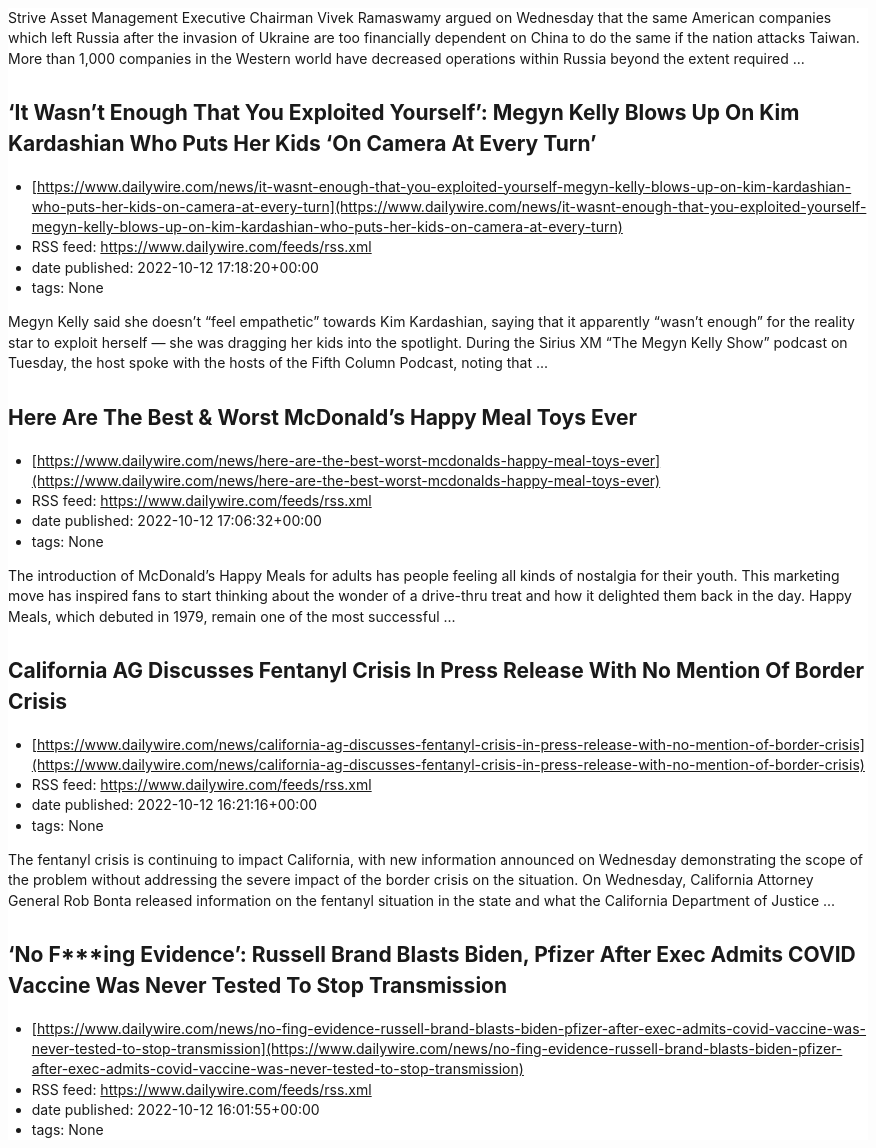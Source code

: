 Strive Asset Management Executive Chairman Vivek Ramaswamy argued on Wednesday that the same American companies which left Russia after the invasion of Ukraine are too financially dependent on China to do the same if the nation attacks Taiwan. More than 1,000 companies in the Western world have decreased operations within Russia beyond the extent required ...

## ‘It Wasn’t Enough That You Exploited Yourself’: Megyn Kelly Blows Up On Kim Kardashian Who Puts Her Kids ‘On Camera At Every Turn’
 - [https://www.dailywire.com/news/it-wasnt-enough-that-you-exploited-yourself-megyn-kelly-blows-up-on-kim-kardashian-who-puts-her-kids-on-camera-at-every-turn](https://www.dailywire.com/news/it-wasnt-enough-that-you-exploited-yourself-megyn-kelly-blows-up-on-kim-kardashian-who-puts-her-kids-on-camera-at-every-turn)
 - RSS feed: https://www.dailywire.com/feeds/rss.xml
 - date published: 2022-10-12 17:18:20+00:00
 - tags: None

Megyn Kelly said she doesn&#8217;t &#8220;feel empathetic&#8221; towards Kim Kardashian, saying that it apparently “wasn’t enough” for the reality star to exploit herself — she was dragging her kids into the spotlight. During the Sirius XM &#8220;The Megyn Kelly Show&#8221; podcast on Tuesday, the host spoke with the hosts of the Fifth Column Podcast, noting that ...

## Here Are The Best & Worst McDonald’s Happy Meal Toys Ever
 - [https://www.dailywire.com/news/here-are-the-best-worst-mcdonalds-happy-meal-toys-ever](https://www.dailywire.com/news/here-are-the-best-worst-mcdonalds-happy-meal-toys-ever)
 - RSS feed: https://www.dailywire.com/feeds/rss.xml
 - date published: 2022-10-12 17:06:32+00:00
 - tags: None

The introduction of McDonald’s Happy Meals for adults has people feeling all kinds of nostalgia for their youth. This marketing move has inspired fans to start thinking about the wonder of a drive-thru treat and how it delighted them back in the day. Happy Meals, which debuted in 1979, remain one of the most successful ...

## California AG Discusses Fentanyl Crisis In Press Release With No Mention Of Border Crisis
 - [https://www.dailywire.com/news/california-ag-discusses-fentanyl-crisis-in-press-release-with-no-mention-of-border-crisis](https://www.dailywire.com/news/california-ag-discusses-fentanyl-crisis-in-press-release-with-no-mention-of-border-crisis)
 - RSS feed: https://www.dailywire.com/feeds/rss.xml
 - date published: 2022-10-12 16:21:16+00:00
 - tags: None

The fentanyl crisis is continuing to impact California, with new information announced on Wednesday demonstrating the scope of the problem without addressing the severe impact of the border crisis on the situation. On Wednesday, California Attorney General Rob Bonta released information on the fentanyl situation in the state and what the California Department of Justice ...

## ‘No F***ing Evidence’: Russell Brand Blasts Biden, Pfizer After Exec Admits COVID Vaccine Was Never Tested To Stop Transmission
 - [https://www.dailywire.com/news/no-fing-evidence-russell-brand-blasts-biden-pfizer-after-exec-admits-covid-vaccine-was-never-tested-to-stop-transmission](https://www.dailywire.com/news/no-fing-evidence-russell-brand-blasts-biden-pfizer-after-exec-admits-covid-vaccine-was-never-tested-to-stop-transmission)
 - RSS feed: https://www.dailywire.com/feeds/rss.xml
 - date published: 2022-10-12 16:01:55+00:00
 - tags: None
